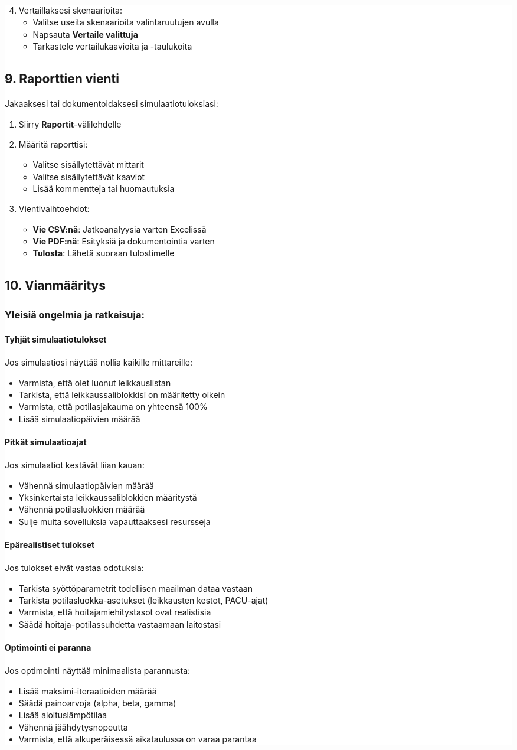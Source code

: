 4. Vertaillaksesi skenaarioita:
   - Valitse useita skenaarioita valintaruutujen avulla
   - Napsauta **Vertaile valittuja**
   - Tarkastele vertailukaavioita ja -taulukoita

## 9. Raporttien vienti

Jakaaksesi tai dokumentoidaksesi simulaatiotuloksiasi:

1. Siirry **Raportit**-välilehdelle
2. Määritä raporttisi:
   - Valitse sisällytettävät mittarit
   - Valitse sisällytettävät kaaviot
   - Lisää kommentteja tai huomautuksia

3. Vientivaihtoehdot:
   - **Vie CSV:nä**: Jatkoanalyysia varten Excelissä
   - **Vie PDF:nä**: Esityksiä ja dokumentointia varten
   - **Tulosta**: Lähetä suoraan tulostimelle

## 10. Vianmääritys

### Yleisiä ongelmia ja ratkaisuja:

#### Tyhjät simulaatiotulokset
Jos simulaatiosi näyttää nollia kaikille mittareille:
- Varmista, että olet luonut leikkauslistan
- Tarkista, että leikkaussaliblokkisi on määritetty oikein
- Varmista, että potilasjakauma on yhteensä 100%
- Lisää simulaatiopäivien määrää

#### Pitkät simulaatioajat
Jos simulaatiot kestävät liian kauan:
- Vähennä simulaatiopäivien määrää
- Yksinkertaista leikkaussaliblokkien määritystä
- Vähennä potilasluokkien määrää
- Sulje muita sovelluksia vapauttaaksesi resursseja

#### Epärealistiset tulokset
Jos tulokset eivät vastaa odotuksia:
- Tarkista syöttöparametrit todellisen maailman dataa vastaan
- Tarkista potilasluokka-asetukset (leikkausten kestot, PACU-ajat)
- Varmista, että hoitajamiehitystasot ovat realistisia
- Säädä hoitaja-potilassuhdetta vastaamaan laitostasi

#### Optimointi ei paranna
Jos optimointi näyttää minimaalista parannusta:
- Lisää maksimi-iteraatioiden määrää
- Säädä painoarvoja (alpha, beta, gamma)
- Lisää aloituslämpötilaa
- Vähennä jäähdytysnopeutta
- Varmista, että alkuperäisessä aikataulussa on varaa parantaa
